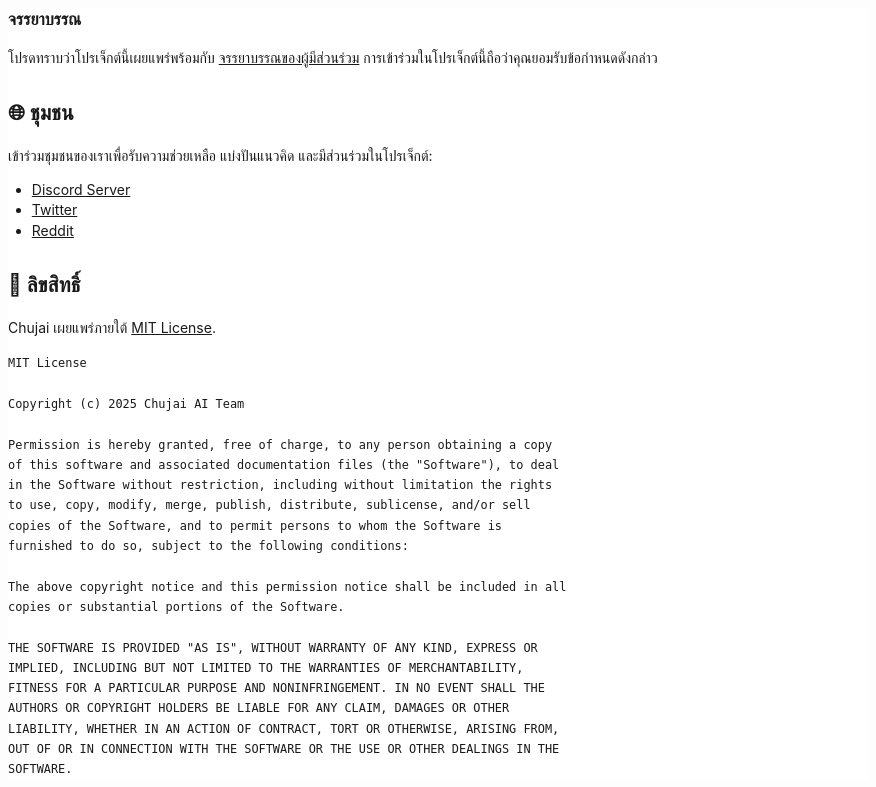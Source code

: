 ### จรรยาบรรณ

โปรดทราบว่าโปรเจ็กต์นี้เผยแพร่พร้อมกับ [จรรยาบรรณของผู้มีส่วนร่วม](CODE_OF_CONDUCT.md) การเข้าร่วมในโปรเจ็กต์นี้ถือว่าคุณยอมรับข้อกำหนดดังกล่าว

## 🌐 ชุมชน

เข้าร่วมชุมชนของเราเพื่อรับความช่วยเหลือ แบ่งปันแนวคิด และมีส่วนร่วมในโปรเจ็กต์:

- [Discord Server](https://discord.gg/chujai-ai)
- [Twitter](https://twitter.com/chujai_ai)
- [Reddit](https://reddit.com/r/chujai_ai)

## 📝 ลิขสิทธิ์

Chujai เผยแพร่ภายใต้ [MIT License](LICENSE).

```
MIT License

Copyright (c) 2025 Chujai AI Team

Permission is hereby granted, free of charge, to any person obtaining a copy
of this software and associated documentation files (the "Software"), to deal
in the Software without restriction, including without limitation the rights
to use, copy, modify, merge, publish, distribute, sublicense, and/or sell
copies of the Software, and to permit persons to whom the Software is
furnished to do so, subject to the following conditions:

The above copyright notice and this permission notice shall be included in all
copies or substantial portions of the Software.

THE SOFTWARE IS PROVIDED "AS IS", WITHOUT WARRANTY OF ANY KIND, EXPRESS OR
IMPLIED, INCLUDING BUT NOT LIMITED TO THE WARRANTIES OF MERCHANTABILITY,
FITNESS FOR A PARTICULAR PURPOSE AND NONINFRINGEMENT. IN NO EVENT SHALL THE
AUTHORS OR COPYRIGHT HOLDERS BE LIABLE FOR ANY CLAIM, DAMAGES OR OTHER
LIABILITY, WHETHER IN AN ACTION OF CONTRACT, TORT OR OTHERWISE, ARISING FROM,
OUT OF OR IN CONNECTION WITH THE SOFTWARE OR THE USE OR OTHER DEALINGS IN THE
SOFTWARE.
```
